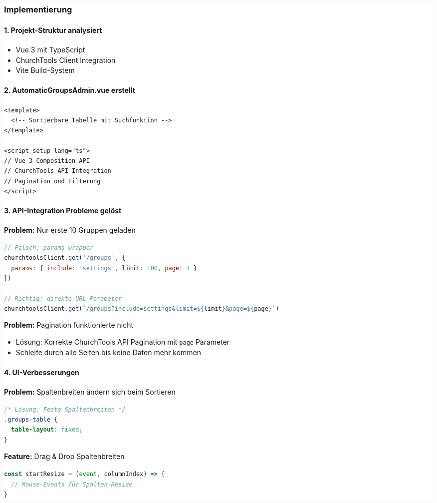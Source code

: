 ### Implementierung

#### 1. Projekt-Struktur analysiert
- Vue 3 mit TypeScript
- ChurchTools Client Integration
- Vite Build-System

#### 2. AutomaticGroupsAdmin.vue erstellt
```vue
<template>
  <!-- Sortierbare Tabelle mit Suchfunktion -->
</template>

<script setup lang="ts">
// Vue 3 Composition API
// ChurchTools API Integration
// Pagination und Filterung
</script>
```

#### 3. API-Integration Probleme gelöst

**Problem:** Nur erste 10 Gruppen geladen
```javascript
// Falsch: params wrapper
churchtoolsClient.get('/groups', {
  params: { include: 'settings', limit: 100, page: 1 }
})

// Richtig: direkte URL-Parameter
churchtoolsClient.get(`/groups?include=settings&limit=${limit}&page=${page}`)
```

**Problem:** Pagination funktionierte nicht
- Lösung: Korrekte ChurchTools API Pagination mit `page` Parameter
- Schleife durch alle Seiten bis keine Daten mehr kommen

#### 4. UI-Verbesserungen

**Problem:** Spaltenbreiten ändern sich beim Sortieren
```css
/* Lösung: Feste Spaltenbreiten */
.groups-table {
  table-layout: fixed;
}
```

**Feature:** Drag & Drop Spaltenbreiten
```javascript
const startResize = (event, columnIndex) => {
  // Mouse-Events für Spalten-Resize
}
```
